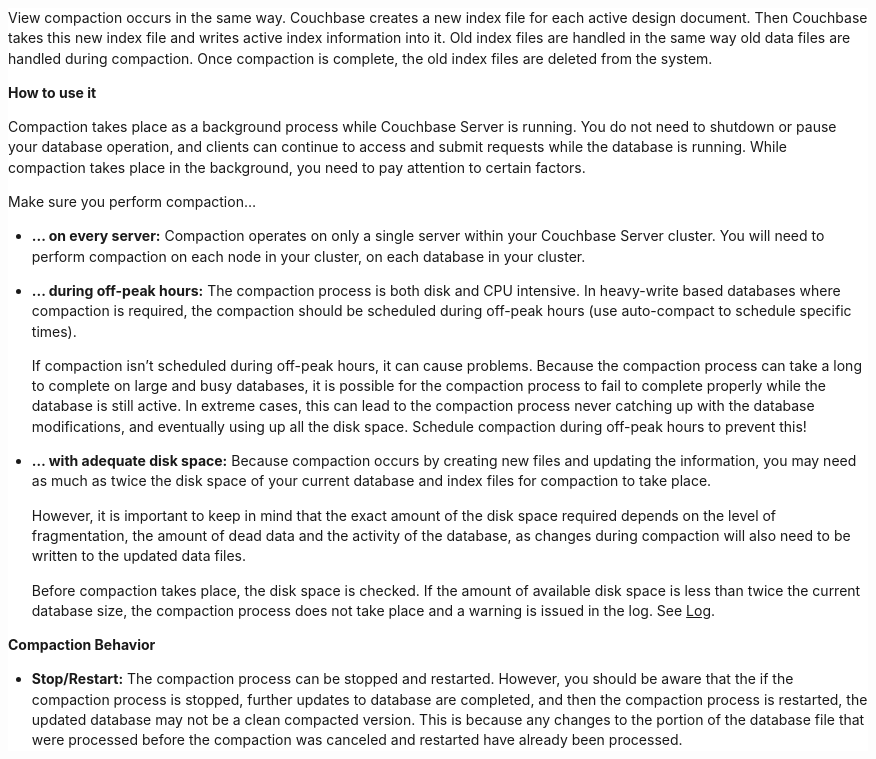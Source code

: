 View compaction occurs in the same way. Couchbase creates a new index file for
each active design document. Then Couchbase takes this new index file and writes
active index information into it. Old index files are handled in the same way
old data files are handled during compaction. Once compaction is complete, the
old index files are deleted from the system.

**How to use it**

Compaction takes place as a background process while Couchbase Server is
running. You do not need to shutdown or pause your database operation, and
clients can continue to access and submit requests while the database is
running. While compaction takes place in the background, you need to pay
attention to certain factors.

Make sure you perform compaction…

 * **... on every server:** Compaction operates on only a single server within your
   Couchbase Server cluster. You will need to perform compaction on each node in
   your cluster, on each database in your cluster.

 * **... during off-peak hours:** The compaction process is both disk and CPU
   intensive. In heavy-write based databases where compaction is required, the
   compaction should be scheduled during off-peak hours (use auto-compact to
   schedule specific times).

   If compaction isn’t scheduled during off-peak hours, it can cause problems.
   Because the compaction process can take a long to complete on large and busy
   databases, it is possible for the compaction process to fail to complete
   properly while the database is still active. In extreme cases, this can lead to
   the compaction process never catching up with the database modifications, and
   eventually using up all the disk space. Schedule compaction during off-peak
   hours to prevent this!

 * **… with adequate disk space:** Because compaction occurs by creating new files
   and updating the information, you may need as much as twice the disk space of
   your current database and index files for compaction to take place.

   However, it is important to keep in mind that the exact amount of the disk space
   required depends on the level of fragmentation, the amount of dead data and the
   activity of the database, as changes during compaction will also need to be
   written to the updated data files.

   Before compaction takes place, the disk space is checked. If the amount of
   available disk space is less than twice the current database size, the
   compaction process does not take place and a warning is issued in the log. See
   [Log](#couchbase-admin-web-console-log).

**Compaction Behavior**

 * **Stop/Restart:** The compaction process can be stopped and restarted. However,
   you should be aware that the if the compaction process is stopped, further
   updates to database are completed, and then the compaction process is restarted,
   the updated database may not be a clean compacted version. This is because any
   changes to the portion of the database file that were processed before the
   compaction was canceled and restarted have already been processed.
